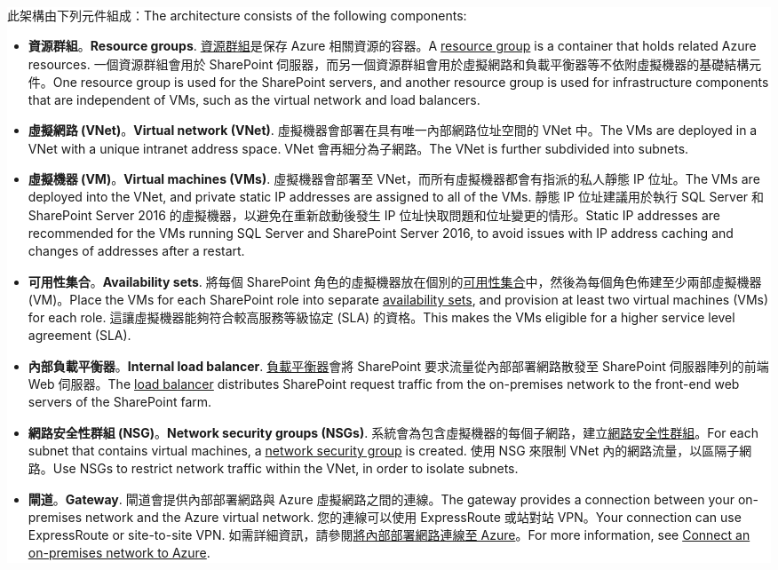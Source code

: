 <span data-ttu-id="57038-113">此架構由下列元件組成：</span><span class="sxs-lookup"><span data-stu-id="57038-113">The architecture consists of the following components:</span></span>

- <span data-ttu-id="57038-114">**資源群組**。</span><span class="sxs-lookup"><span data-stu-id="57038-114">**Resource groups**.</span></span> <span data-ttu-id="57038-115">[資源群組][resource-group]是保存 Azure 相關資源的容器。</span><span class="sxs-lookup"><span data-stu-id="57038-115">A [resource group][resource-group] is a container that holds related Azure resources.</span></span> <span data-ttu-id="57038-116">一個資源群組會用於 SharePoint 伺服器，而另一個資源群組會用於虛擬網路和負載平衡器等不依附虛擬機器的基礎結構元件。</span><span class="sxs-lookup"><span data-stu-id="57038-116">One resource group is used for the SharePoint servers, and another resource group is used for infrastructure components that are independent of VMs, such as the virtual network and load balancers.</span></span>

- <span data-ttu-id="57038-117">**虛擬網路 (VNet)**。</span><span class="sxs-lookup"><span data-stu-id="57038-117">**Virtual network (VNet)**.</span></span> <span data-ttu-id="57038-118">虛擬機器會部署在具有唯一內部網路位址空間的 VNet 中。</span><span class="sxs-lookup"><span data-stu-id="57038-118">The VMs are deployed in a VNet with a unique intranet address space.</span></span> <span data-ttu-id="57038-119">VNet 會再細分為子網路。</span><span class="sxs-lookup"><span data-stu-id="57038-119">The VNet is further subdivided into subnets.</span></span>

- <span data-ttu-id="57038-120">**虛擬機器 (VM)**。</span><span class="sxs-lookup"><span data-stu-id="57038-120">**Virtual machines (VMs)**.</span></span> <span data-ttu-id="57038-121">虛擬機器會部署至 VNet，而所有虛擬機器都會有指派的私人靜態 IP 位址。</span><span class="sxs-lookup"><span data-stu-id="57038-121">The VMs are deployed into the VNet, and private static IP addresses are assigned to all of the VMs.</span></span> <span data-ttu-id="57038-122">靜態 IP 位址建議用於執行 SQL Server 和 SharePoint Server 2016 的虛擬機器，以避免在重新啟動後發生 IP 位址快取問題和位址變更的情形。</span><span class="sxs-lookup"><span data-stu-id="57038-122">Static IP addresses are recommended for the VMs running SQL Server and SharePoint Server 2016, to avoid issues with IP address caching and changes of addresses after a restart.</span></span>

- <span data-ttu-id="57038-123">**可用性集合**。</span><span class="sxs-lookup"><span data-stu-id="57038-123">**Availability sets**.</span></span> <span data-ttu-id="57038-124">將每個 SharePoint 角色的虛擬機器放在個別的[可用性集合][availability-set]中，然後為每個角色佈建至少兩部虛擬機器 (VM)。</span><span class="sxs-lookup"><span data-stu-id="57038-124">Place the VMs for each SharePoint role into separate [availability sets][availability-set], and provision at least two virtual machines (VMs) for each role.</span></span> <span data-ttu-id="57038-125">這讓虛擬機器能夠符合較高服務等級協定 (SLA) 的資格。</span><span class="sxs-lookup"><span data-stu-id="57038-125">This makes the VMs eligible for a higher service level agreement (SLA).</span></span>

- <span data-ttu-id="57038-126">**內部負載平衡器**。</span><span class="sxs-lookup"><span data-stu-id="57038-126">**Internal load balancer**.</span></span> <span data-ttu-id="57038-127">[負載平衡器][load-balancer]會將 SharePoint 要求流量從內部部署網路散發至 SharePoint 伺服器陣列的前端 Web 伺服器。</span><span class="sxs-lookup"><span data-stu-id="57038-127">The [load balancer][load-balancer] distributes SharePoint request traffic from the on-premises network to the front-end web servers of the SharePoint farm.</span></span>

- <span data-ttu-id="57038-128">**網路安全性群組 (NSG)**。</span><span class="sxs-lookup"><span data-stu-id="57038-128">**Network security groups (NSGs)**.</span></span> <span data-ttu-id="57038-129">系統會為包含虛擬機器的每個子網路，建立[網路安全性群組][nsg]。</span><span class="sxs-lookup"><span data-stu-id="57038-129">For each subnet that contains virtual machines, a [network security group][nsg] is created.</span></span> <span data-ttu-id="57038-130">使用 NSG 來限制 VNet 內的網路流量，以區隔子網路。</span><span class="sxs-lookup"><span data-stu-id="57038-130">Use NSGs to restrict network traffic within the VNet, in order to isolate subnets.</span></span>

- <span data-ttu-id="57038-131">**閘道**。</span><span class="sxs-lookup"><span data-stu-id="57038-131">**Gateway**.</span></span> <span data-ttu-id="57038-132">閘道會提供內部部署網路與 Azure 虛擬網路之間的連線。</span><span class="sxs-lookup"><span data-stu-id="57038-132">The gateway provides a connection between your on-premises network and the Azure virtual network.</span></span> <span data-ttu-id="57038-133">您的連線可以使用 ExpressRoute 或站對站 VPN。</span><span class="sxs-lookup"><span data-stu-id="57038-133">Your connection can use ExpressRoute or site-to-site VPN.</span></span> <span data-ttu-id="57038-134">如需詳細資訊，請參閱[將內部部署網路連線至 Azure][hybrid-ra]。</span><span class="sxs-lookup"><span data-stu-id="57038-134">For more information, see [Connect an on-premises network to Azure][hybrid-ra].</span></span>


[availability-set]: /azure/virtual-machines/windows/manage-availability
[azure-portal]: https://portal.azure.com
[azure-ps]: /powershell/azure/overview
[azure-pricing]: https://azure.microsoft.com/pricing/calculator/
[bastion-host]: https://en.wikipedia.org/wiki/Bastion_host
[create-availability-group]: /SharePoint/administration/sharepoint-intranet-farm-in-azure-phase-5-create-the-availability-group-and-add
[connect-to-vm]: /azure/virtual-machines/windows/quick-create-portal#connect-to-virtual-machine
[github]: https://github.com/mspnp/reference-architectures
[hybrid-ra]: ../hybrid-networking/index.md
[hybrid-vpn-ra]: ../hybrid-networking/vpn.md
[load-balancer]: /azure/load-balancer/load-balancer-internal-overview
[managed-disks]: /azure/storage/storage-managed-disks-overview
[minroles]: https://technet.microsoft.com/library/mt346114(v=office.16).aspx
[nsg]: /azure/virtual-network/virtual-networks-nsg
[office-web-apps]: https://support.microsoft.com/help/3199955/office-web-apps-and-office-online-server-supportability-in-azure
[paired-regions]: /azure/best-practices-availability-paired-regions
[readme]: https://github.com/mspnp/reference-architectures/tree/master/sharepoint/sharepoint-2016
[resource-group]: /azure/azure-resource-manager/resource-group-overview
[quotas]: /azure/azure-subscription-service-limits
[sharepoint-accounts]: https://technet.microsoft.com/library/ee662513(v=office.16).aspx
[sharepoint-crawling]: https://technet.microsoft.com/library/dn535606(v=office.16).aspx
[sharepoint-dr]: https://technet.microsoft.com/library/ff628971(v=office.16).aspx
[sharepoint-hybrid]: https://aka.ms/sphybrid
[sharepoint-minrole]: https://technet.microsoft.com/library/mt743705(v=office.16).aspx
[sharepoint-ops]: https://technet.microsoft.com/library/cc262289(v=office.16).aspx
[sharepoint-reqs]: https://technet.microsoft.com/library/cc262485(v=office.16).aspx
[sharepoint-search]: https://technet.microsoft.com/library/dn342836.aspx
[sql-always-on]: /sql/database-engine/availability-groups/windows/always-on-availability-groups-sql-server
[sql-performance]: /azure/virtual-machines/windows/sql/virtual-machines-windows-sql-performance
[sql-server-capacity-planning]: https://technet.microsoft.com/library/cc298801(v=office.16).aspx
[sql-quorum]: https://technet.microsoft.com/library/cc731739(v=ws.11).aspx
[sql-sharepoint-best-practices]: https://technet.microsoft.com/library/hh292622(v=office.16).aspx
[tempdb]: /sql/relational-databases/databases/tempdb-database
[virtual-networks-nsg]: /azure/virtual-network/virtual-networks-nsg
[visio-download]: https://archcenter.blob.core.windows.net/cdn/Sharepoint-2016.vsdx
[vm-sizes-general]: /azure/virtual-machines/windows/sizes-general
[vm-sizes-memory]: /azure/virtual-machines/windows/sizes-memory
[windows-n-tier]: ../virtual-machines-windows/n-tier.md